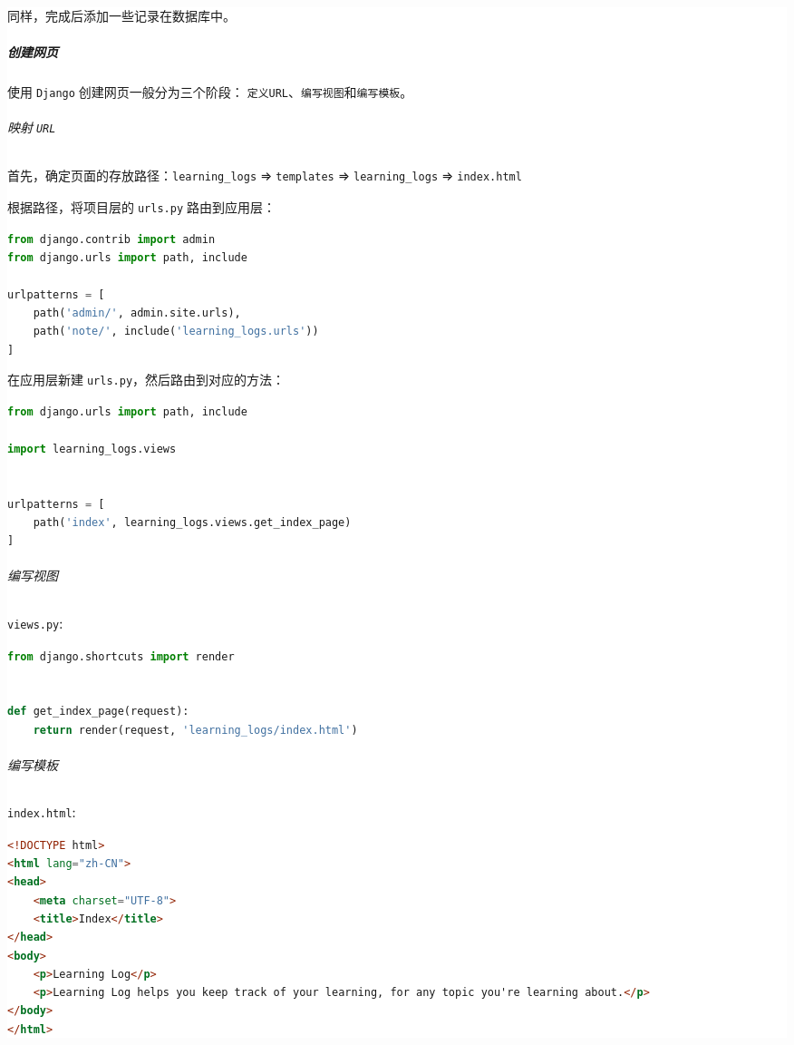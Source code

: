 同样，完成后添加一些记录在数据库中。

##### 创建网页

使用 `Django` 创建网页一般分为三个阶段： `定义URL`、`编写视图`和`编写模板`。

###### 映射 `URL`

首先，确定页面的存放路径：`learning_logs` => `templates` => `learning_logs` => `index.html`

根据路径，将项目层的 `urls.py` 路由到应用层：

```python
from django.contrib import admin
from django.urls import path, include

urlpatterns = [
    path('admin/', admin.site.urls),
    path('note/', include('learning_logs.urls'))
]
```

在应用层新建 `urls.py`，然后路由到对应的方法：

```python
from django.urls import path, include

import learning_logs.views


urlpatterns = [
    path('index', learning_logs.views.get_index_page)
]
```

###### 编写视图

`views.py`:

```python
from django.shortcuts import render


def get_index_page(request):
    return render(request, 'learning_logs/index.html')
```

###### 编写模板

`index.html`:

```html
<!DOCTYPE html>
<html lang="zh-CN">
<head>
    <meta charset="UTF-8">
    <title>Index</title>
</head>
<body>
    <p>Learning Log</p>
    <p>Learning Log helps you keep track of your learning, for any topic you're learning about.</p>
</body>
</html>
```
